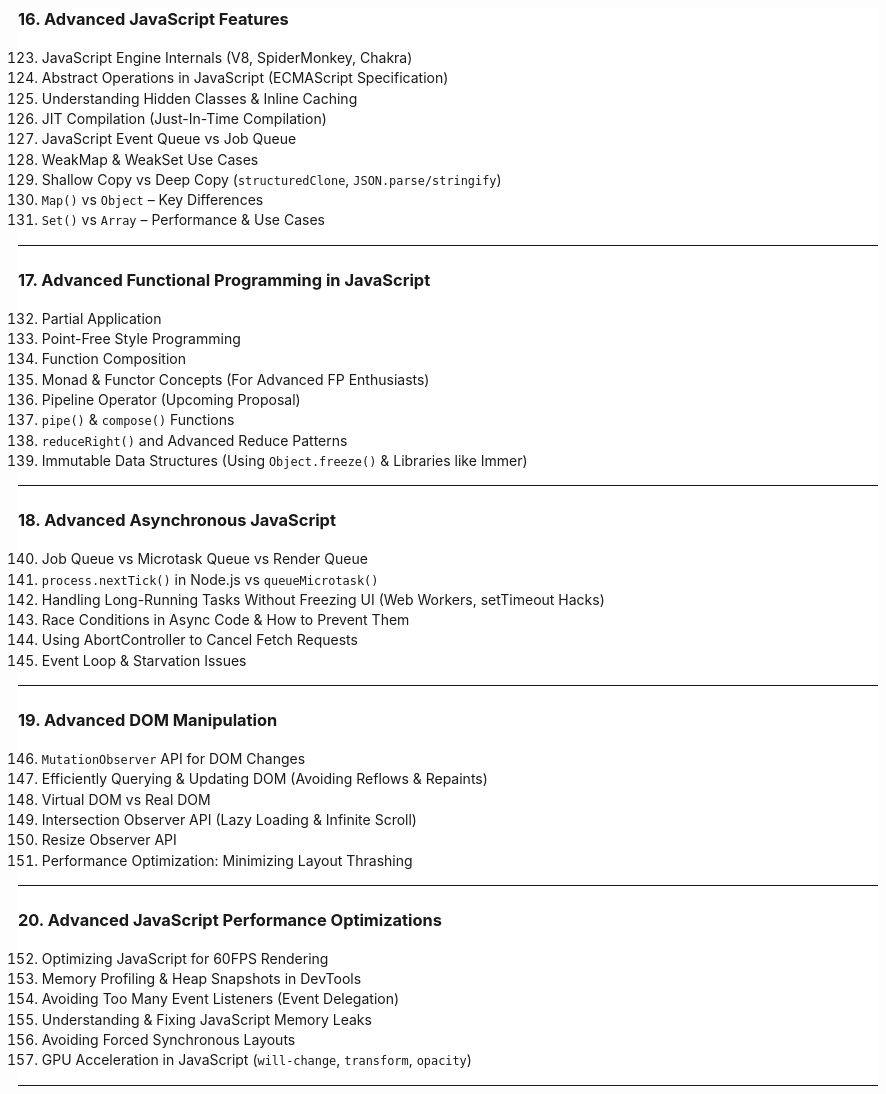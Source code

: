 
### **16. Advanced JavaScript Features**
123. JavaScript Engine Internals (V8, SpiderMonkey, Chakra)
124. Abstract Operations in JavaScript (ECMAScript Specification)
125. Understanding Hidden Classes & Inline Caching
126. JIT Compilation (Just-In-Time Compilation)
127. JavaScript Event Queue vs Job Queue
128. WeakMap & WeakSet Use Cases
129. Shallow Copy vs Deep Copy (`structuredClone`, `JSON.parse/stringify`)
130. `Map()` vs `Object` – Key Differences
131. `Set()` vs `Array` – Performance & Use Cases

---

### **17. Advanced Functional Programming in JavaScript**
132. Partial Application
133. Point-Free Style Programming
134. Function Composition
135. Monad & Functor Concepts (For Advanced FP Enthusiasts)
136. Pipeline Operator (Upcoming Proposal)
137. `pipe()` & `compose()` Functions
138. `reduceRight()` and Advanced Reduce Patterns
139. Immutable Data Structures (Using `Object.freeze()` & Libraries like Immer)

---

### **18. Advanced Asynchronous JavaScript**
140. Job Queue vs Microtask Queue vs Render Queue
141. `process.nextTick()` in Node.js vs `queueMicrotask()`
142. Handling Long-Running Tasks Without Freezing UI (Web Workers, setTimeout Hacks)
143. Race Conditions in Async Code & How to Prevent Them
144. Using AbortController to Cancel Fetch Requests
145. Event Loop & Starvation Issues

---

### **19. Advanced DOM Manipulation**
146. `MutationObserver` API for DOM Changes
147. Efficiently Querying & Updating DOM (Avoiding Reflows & Repaints)
148. Virtual DOM vs Real DOM
149. Intersection Observer API (Lazy Loading & Infinite Scroll)
150. Resize Observer API
151. Performance Optimization: Minimizing Layout Thrashing

---

### **20. Advanced JavaScript Performance Optimizations**
152. Optimizing JavaScript for 60FPS Rendering
153. Memory Profiling & Heap Snapshots in DevTools
154. Avoiding Too Many Event Listeners (Event Delegation)
155. Understanding & Fixing JavaScript Memory Leaks
156. Avoiding Forced Synchronous Layouts
157. GPU Acceleration in JavaScript (`will-change`, `transform`, `opacity`)

---